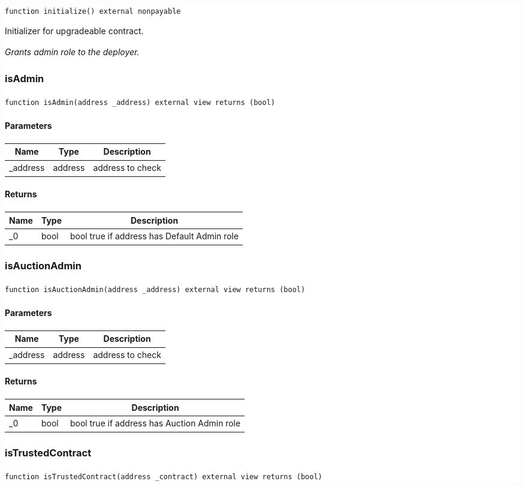 ```solidity
function initialize() external nonpayable
```

Initializer for upgradeable contract.

*Grants admin role to the deployer.*


### isAdmin

```solidity
function isAdmin(address _address) external view returns (bool)
```





#### Parameters

| Name | Type | Description |
|---|---|---|
| _address | address | address to check |

#### Returns

| Name | Type | Description |
|---|---|---|
| _0 | bool | bool    true if address has Default Admin role |

### isAuctionAdmin

```solidity
function isAuctionAdmin(address _address) external view returns (bool)
```





#### Parameters

| Name | Type | Description |
|---|---|---|
| _address | address | address to check |

#### Returns

| Name | Type | Description |
|---|---|---|
| _0 | bool | bool  true if address has Auction Admin role |

### isTrustedContract

```solidity
function isTrustedContract(address _contract) external view returns (bool)
```
